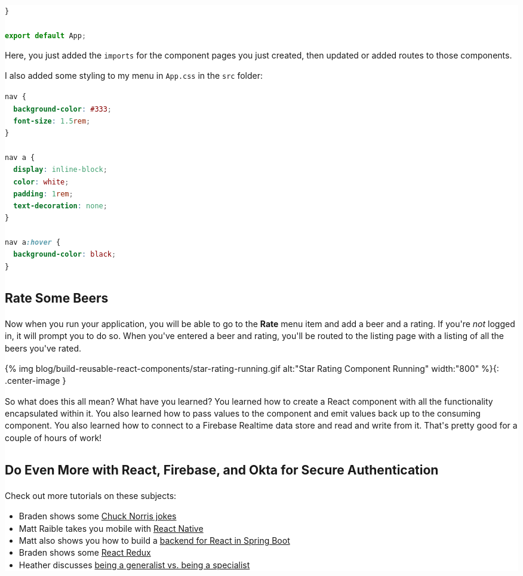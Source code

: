 ```jsx
}

export default App;
```

Here, you just added the `imports` for the component pages you just created, then updated or added routes to those components.

I also added some styling to my menu in `App.css` in the `src` folder:

```css
nav {
  background-color: #333;
  font-size: 1.5rem;
}

nav a {
  display: inline-block;
  color: white;
  padding: 1rem;
  text-decoration: none;
}

nav a:hover {
  background-color: black;
}
```

## Rate Some Beers

Now when you run your application, you will be able to go to the **Rate** menu item and add a beer and a rating. If you're _not_ logged in, it will prompt you to do so. When you've entered a beer and rating, you'll be routed to the listing page with a listing of all the beers you've rated.

{% img blog/build-reusable-react-components/star-rating-running.gif alt:"Star Rating Component Running" width:"800" %}{: .center-image }

So what does this all mean? What have you learned? You learned how to create a React component with all the functionality encapsulated within it. You also learned how to pass values to the component and emit values back up to the consuming component. You also learned how to connect to a Firebase Realtime data store and read and write from it. That's pretty good for a couple of hours of work!

## Do Even More with React, Firebase, and Okta for Secure Authentication

Check out more tutorials on these subjects:

- Braden shows some [Chuck Norris jokes](https://developer.okta.com/blog/2019/03/06/simple-user-authentication-in-react)
- Matt Raible takes you mobile with [React Native](https://developer.okta.com/blog/2018/03/16/build-react-native-authentication-oauth-2)
- Matt also shows you how to build a [backend for React in Spring Boot](https://developer.okta.com/blog/2018/07/19/simple-crud-react-and-spring-boot)
- Braden shows some [React Redux](https://developer.okta.com/blog/2018/07/19/simple-crud-react-and-spring-boot)
- Heather discusses [being a generalist vs. being a specialist](https://developer.okta.com/blog/2019/11/26/developer-generalist-vs-specialist)
